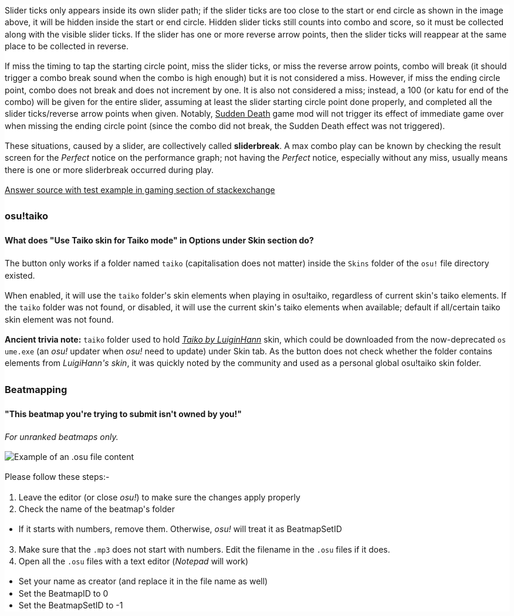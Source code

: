 Slider ticks only appears inside its own slider path; if the slider ticks are too close to the start or end circle as shown in the image above, it will be hidden inside the start or end circle. Hidden slider ticks still counts into combo and score, so it must be collected along with the visible slider ticks. If the slider has one or more reverse arrow points, then the slider ticks will reappear at the same place to be collected in reverse.

If miss the timing to tap the starting circle point, miss the slider ticks, or miss the reverse arrow points, combo will break (it should trigger a combo break sound when the combo is high enough) but it is not considered a miss. However, if miss the ending circle point, combo does not break and does not increment by one. It is also not considered a miss; instead, a 100 (or katu for end of the combo) will be given for the entire slider, assuming at least the slider starting circle point done properly, and completed all the slider ticks/reverse arrow points when given. Notably, [Sudden Death](/wiki/Game_Modifiers "more info can be found on Game Modifiers under Sudden Death") game mod will not trigger its effect of immediate game over when missing the ending circle point (since the combo did not break, the Sudden Death effect was not triggered).

These situations, caused by a slider, are collectively called **sliderbreak**. A max combo play can be known by checking the result screen for the *Perfect* notice on the performance graph; not having the *Perfect* notice, especially without any miss, usually means there is one or more sliderbreak occurred during play.

[Answer source with test example in gaming section of stackexchange](https://gaming.stackexchange.com/questions/221663/i-fcd-a-song-why-is-my-combo-lower-than-people-on-the-high-scores)

### osu!taiko

#### What does "Use Taiko skin for Taiko mode" in Options under Skin section do?

The button only works if a folder named `taiko` (capitalisation does not matter) inside the `Skins` folder of the `osu!` file directory existed.

When enabled, it will use the `taiko` folder's skin elements when playing in osu!taiko, regardless of current skin's taiko elements. If the `taiko` folder was not found, or disabled, it will use the current skin's taiko elements when available; default if all/certain taiko skin element was not found.

**Ancient trivia note:** `taiko` folder used to hold *[Taiko by LuiginHann](https://osu.ppy.sh/forum/t/41319 "Taiko Skin version 6.0 by LuigiHann")* skin, which could be downloaded from the now-deprecated `osume.exe` (an *osu!* updater when *osu!* need to update) under Skin tab. As the button does not check whether the folder contains elements from *LuigiHann's skin*, it was quickly noted by the community and used as a personal global osu!taiko skin folder.

### Beatmapping

#### "This beatmap you're trying to submit isn't owned by you!"

*For unranked beatmaps only.*

![Example of an .osu file content](/wiki/shared/Beatmap_not_owned.png "Example of an .osu file content")

Please follow these steps:-

1. Leave the editor (or close *osu!*) to make sure the changes apply properly
2. Check the name of the beatmap's folder 
  - If it starts with numbers, remove them. Otherwise, *osu!* will treat it as BeatmapSetID
3. Make sure that the `.mp3` does not start with numbers. Edit the filename in the `.osu` files if it does.
4. Open all the `.osu` files with a text editor (*Notepad* will work) 
  - Set your name as creator (and replace it in the file name as well)
  - Set the BeatmapID to 0
  - Set the BeatmapSetID to -1
